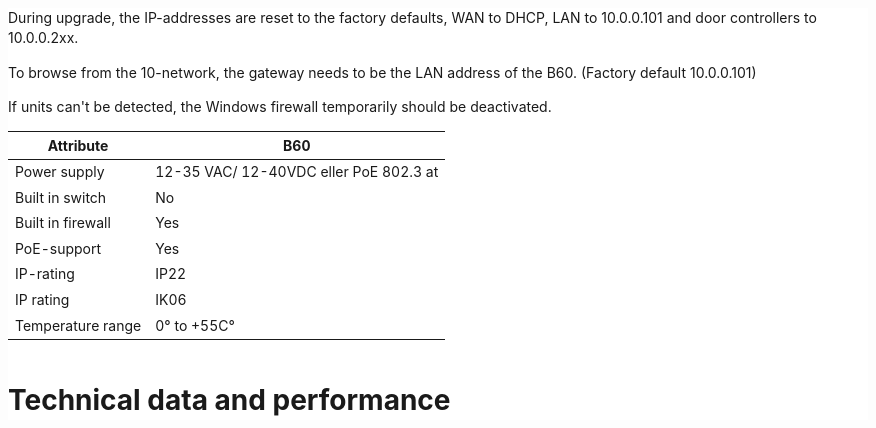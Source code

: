 During upgrade, the IP-addresses are reset to the factory defaults, WAN to DHCP, LAN to 10.0.0.101 and door controllers to 10.0.0.2xx.

To browse from the 10-network, the gateway needs to be the LAN address of the B60. (Factory default 10.0.0.101)

If units can't be detected, the Windows firewall temporarily should be deactivated.

| Attribute         | B60                                    |
|-------------------|----------------------------------------|
| Power supply      | 12-35 VAC/ 12-40VDC eller PoE 802.3 at |
| Built in switch   | No                                     |
| Built in firewall | Yes                                    |
| PoE-support       | Yes                                    |
| IP-rating         | IP22                                   |
| IP rating         | IK06                                   |
| Temperature range | 0° to +55C°                            |

# Technical data and performance